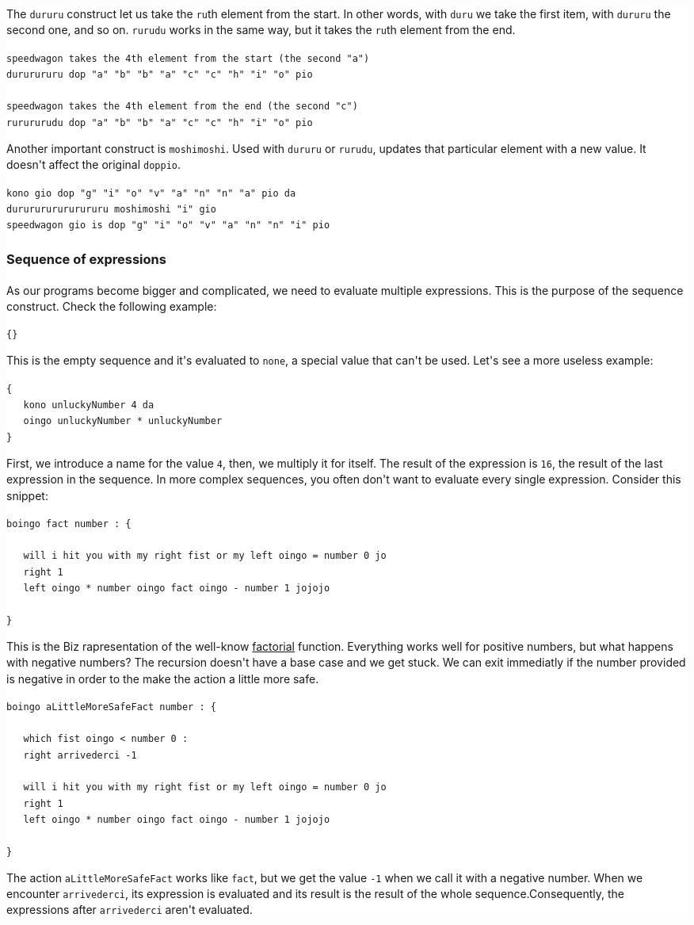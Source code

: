 The `dururu` construct let us take the `ru`th element from the start. In other words, with `duru` we take the first item, with `dururu` the second one, and so on. `rurudu` works in the same way, but it takes the `ru`th element from the end.

	speedwagon takes the 4th element from the start (the second "a")
	dururururu dop "a" "b" "b" "a" "c" "c" "h" "i" "o" pio
	
	speedwagon takes the 4th element from the end (the second "c")
	rurururudu dop "a" "b" "b" "a" "c" "c" "h" "i" "o" pio
	
Another important construct is `moshimoshi`. Used with `dururu` or `rurudu`, updates that particular element with a new value. It doesn't affect the original `doppio`.

	kono gio dop "g" "i" "o" "v" "a" "n" "n" "a" pio da
	dururururururururu moshimoshi "i" gio
	speedwagon gio is dop "g" "i" "o" "v" "a" "n" "n" "i" pio

### Sequence of expressions
As our programs become bigger and complicated, we need to evaluate multiple expressions. This is the purpose of the sequence construct. Check the following example:

	{}
	
This is the empty sequence and it's evaluated to `none`, a special value that can't be used. Let's see a more useless example:

	{
	   kono unluckyNumber 4 da
	   oingo unluckyNumber * unluckyNumber
	}

First, we introduce a name for the value `4`, then, we multiply it for itself. The result of the expression is `16`,  the result of the last expression in the sequence. In more complex sequences, you often don't want to evaluate every single expression. Consider this snippet:

	boingo fact number : {

       will i hit you with my right fist or my left oingo = number 0 jo
       right 1
       left oingo * number oingo fact oingo - number 1 jojojo

	}

This is the Biz rapresentation of the well-know [factorial](https://en.wikipedia.org/wiki/Factorial) function. Everything works well for positive numbers, but what happens with negative numbers? The recursion doesn't have a base case and we get stuck. We can exit immediatly if the number provided is negative in order to the make the action a little more safe.

	boingo aLittleMoreSafeFact number : {

       which fist oingo < number 0 :
       right arrivederci -1
 
       will i hit you with my right fist or my left oingo = number 0 jo
       right 1
       left oingo * number oingo fact oingo - number 1 jojojo

	}
The action `aLittleMoreSafeFact` works like `fact`, but we get the value `-1` when we call it with a negative number. When we encounter  `arrivederci`, its expression is evaluated and its result is the result of the whole sequence.Consequently, the expressions after `arrivederci` aren't evaluated.
